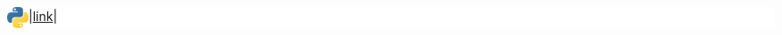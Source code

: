 <img src="https://github.com/AnasImloul/Leetcode-Solutions/blob/main/icons/python.svg" width="24px" align="center"/></a>|[link](https://www.leetcode.com/problems/partition-array-into-disjoint-intervals)|
